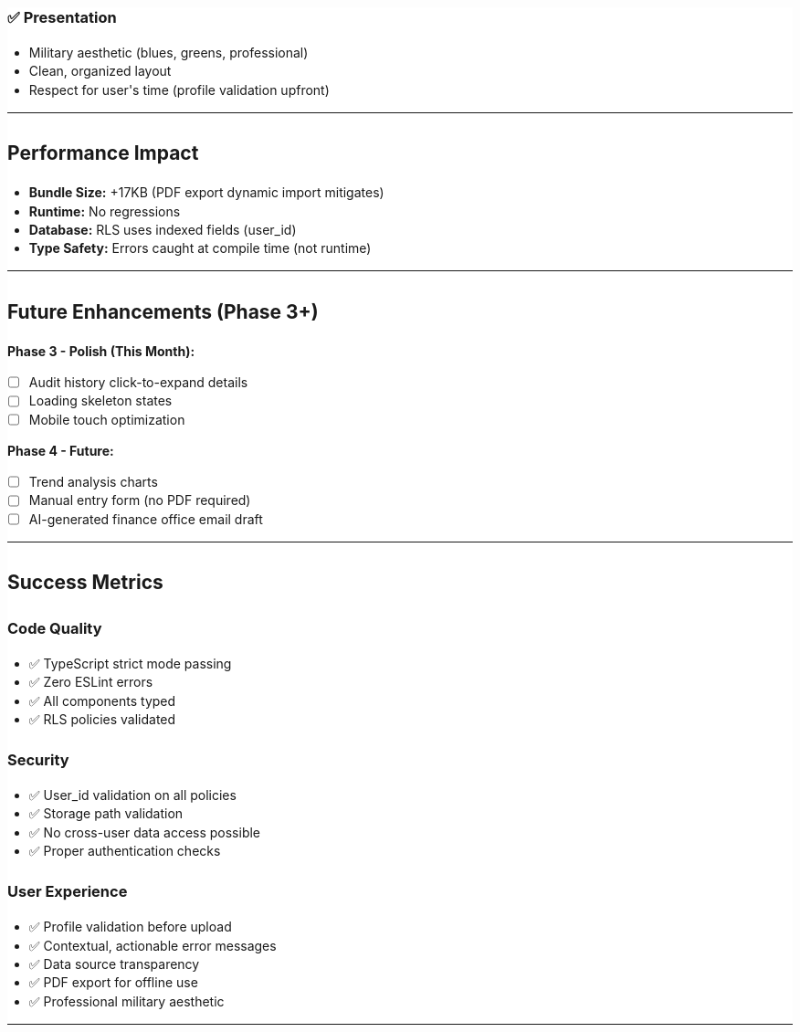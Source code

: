 ### ✅ Presentation
- Military aesthetic (blues, greens, professional)
- Clean, organized layout
- Respect for user's time (profile validation upfront)

---

## Performance Impact

- **Bundle Size:** +17KB (PDF export dynamic import mitigates)
- **Runtime:** No regressions
- **Database:** RLS uses indexed fields (user_id)
- **Type Safety:** Errors caught at compile time (not runtime)

---

## Future Enhancements (Phase 3+)

**Phase 3 - Polish (This Month):**
- [ ] Audit history click-to-expand details
- [ ] Loading skeleton states
- [ ] Mobile touch optimization

**Phase 4 - Future:**
- [ ] Trend analysis charts
- [ ] Manual entry form (no PDF required)
- [ ] AI-generated finance office email draft

---

## Success Metrics

### Code Quality
- ✅ TypeScript strict mode passing
- ✅ Zero ESLint errors
- ✅ All components typed
- ✅ RLS policies validated

### Security
- ✅ User_id validation on all policies
- ✅ Storage path validation
- ✅ No cross-user data access possible
- ✅ Proper authentication checks

### User Experience
- ✅ Profile validation before upload
- ✅ Contextual, actionable error messages
- ✅ Data source transparency
- ✅ PDF export for offline use
- ✅ Professional military aesthetic

---